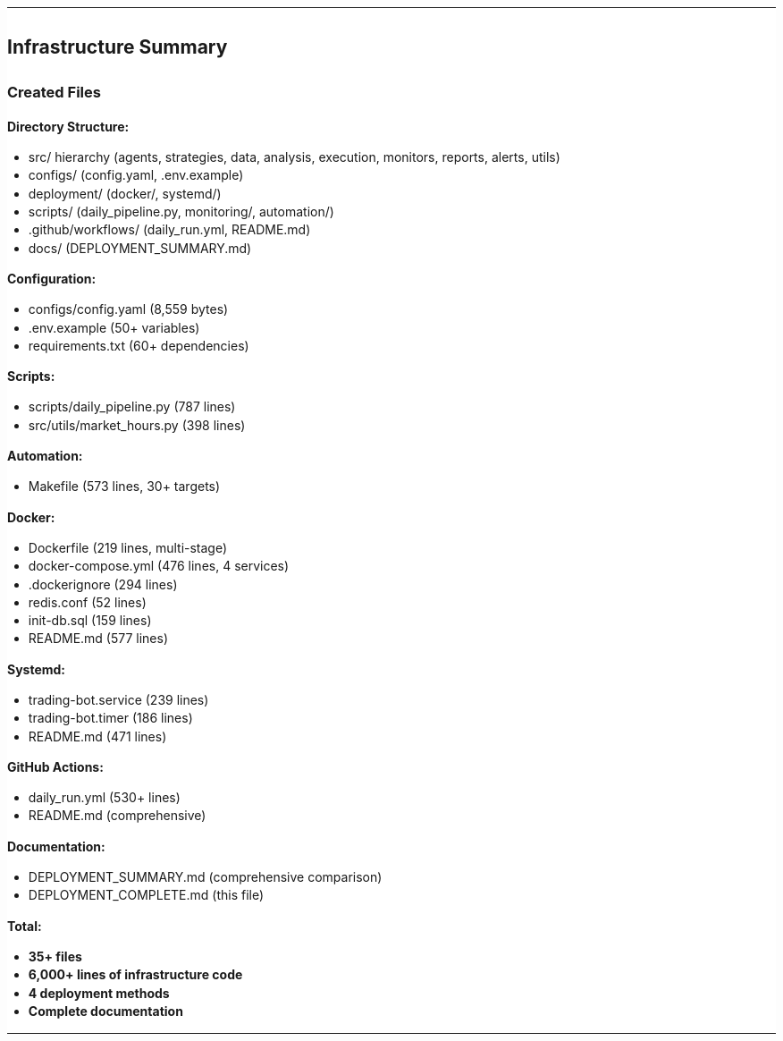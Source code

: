 
---

## Infrastructure Summary

### Created Files

**Directory Structure:**
- src/ hierarchy (agents, strategies, data, analysis, execution, monitors, reports, alerts, utils)
- configs/ (config.yaml, .env.example)
- deployment/ (docker/, systemd/)
- scripts/ (daily_pipeline.py, monitoring/, automation/)
- .github/workflows/ (daily_run.yml, README.md)
- docs/ (DEPLOYMENT_SUMMARY.md)

**Configuration:**
- configs/config.yaml (8,559 bytes)
- .env.example (50+ variables)
- requirements.txt (60+ dependencies)

**Scripts:**
- scripts/daily_pipeline.py (787 lines)
- src/utils/market_hours.py (398 lines)

**Automation:**
- Makefile (573 lines, 30+ targets)

**Docker:**
- Dockerfile (219 lines, multi-stage)
- docker-compose.yml (476 lines, 4 services)
- .dockerignore (294 lines)
- redis.conf (52 lines)
- init-db.sql (159 lines)
- README.md (577 lines)

**Systemd:**
- trading-bot.service (239 lines)
- trading-bot.timer (186 lines)
- README.md (471 lines)

**GitHub Actions:**
- daily_run.yml (530+ lines)
- README.md (comprehensive)

**Documentation:**
- DEPLOYMENT_SUMMARY.md (comprehensive comparison)
- DEPLOYMENT_COMPLETE.md (this file)

**Total:**
- **35+ files**
- **6,000+ lines of infrastructure code**
- **4 deployment methods**
- **Complete documentation**

---
